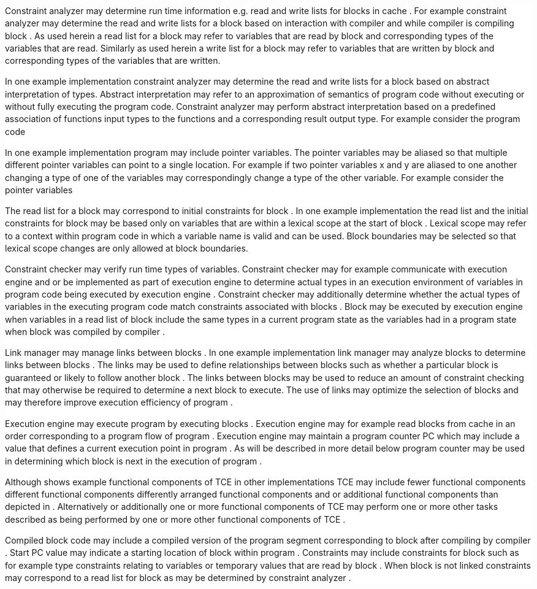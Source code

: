Constraint analyzer may determine run time information e.g. read and write lists for blocks in cache . For example constraint analyzer may determine the read and write lists for a block based on interaction with compiler and while compiler is compiling block . As used herein a read list for a block may refer to variables that are read by block and corresponding types of the variables that are read. Similarly as used herein a write list for a block may refer to variables that are written by block and corresponding types of the variables that are written.

In one example implementation constraint analyzer may determine the read and write lists for a block based on abstract interpretation of types. Abstract interpretation may refer to an approximation of semantics of program code without executing or without fully executing the program code. Constraint analyzer may perform abstract interpretation based on a predefined association of functions input types to the functions and a corresponding result output type. For example consider the program code 

In one example implementation program may include pointer variables. The pointer variables may be aliased so that multiple different pointer variables can point to a single location. For example if two pointer variables x and y are aliased to one another changing a type of one of the variables may correspondingly change a type of the other variable. For example consider the pointer variables 

The read list for a block may correspond to initial constraints for block . In one example implementation the read list and the initial constraints for block may be based only on variables that are within a lexical scope at the start of block . Lexical scope may refer to a context within program code in which a variable name is valid and can be used. Block boundaries may be selected so that lexical scope changes are only allowed at block boundaries.

Constraint checker may verify run time types of variables. Constraint checker may for example communicate with execution engine and or be implemented as part of execution engine to determine actual types in an execution environment of variables in program code being executed by execution engine . Constraint checker may additionally determine whether the actual types of variables in the executing program code match constraints associated with blocks . Block may be executed by execution engine when variables in a read list of block include the same types in a current program state as the variables had in a program state when block was compiled by compiler .

Link manager may manage links between blocks . In one example implementation link manager may analyze blocks to determine links between blocks . The links may be used to define relationships between blocks such as whether a particular block is guaranteed or likely to follow another block . The links between blocks may be used to reduce an amount of constraint checking that may otherwise be required to determine a next block to execute. The use of links may optimize the selection of blocks and may therefore improve execution efficiency of program .

Execution engine may execute program by executing blocks . Execution engine may for example read blocks from cache in an order corresponding to a program flow of program . Execution engine may maintain a program counter PC which may include a value that defines a current execution point in program . As will be described in more detail below program counter may be used in determining which block is next in the execution of program .

Although shows example functional components of TCE in other implementations TCE may include fewer functional components different functional components differently arranged functional components and or additional functional components than depicted in . Alternatively or additionally one or more functional components of TCE may perform one or more other tasks described as being performed by one or more other functional components of TCE .

Compiled block code may include a compiled version of the program segment corresponding to block after compiling by compiler . Start PC value may indicate a starting location of block within program . Constraints may include constraints for block such as for example type constraints relating to variables or temporary values that are read by block . When block is not linked constraints may correspond to a read list for block as may be determined by constraint analyzer .

